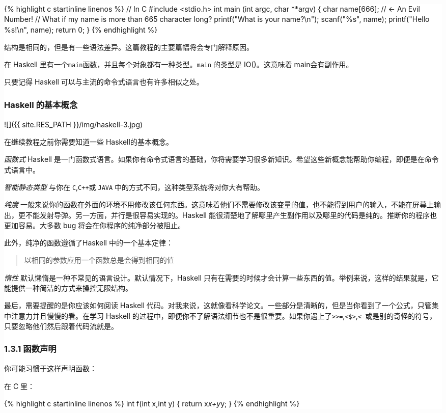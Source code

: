{% highlight c startinline linenos  %}
// In C
#include <stdio.h>
int main (int argc, char **argv) {
	char name[666]; // <- An Evil Number!
	// What if my name is more than 665 character long?
   printf("What is your name?\n"); 
   scanf("%s", name);
   printf("Hello %s!\n", name);
   return 0;
}
{% endhighlight %} 
	

	
结构是相同的，但是有一些语法差异。这篇教程的主要篇幅将会专门解释原因。

在 Haskell 里有一个`main`函数，并且每个对象都有一种类型。`main` 的类型是 IO()。这意味着 main会有副作用。

只要记得 Haskell 可以与主流的命令式语言也有许多相似之处。

### Haskell 的基本概念
![]({{ site.RES_PATH }}/img/haskell-3.jpg)

在继续教程之前你需要知道一些 Haskell的基本概念。

*函数式*
Haskell 是一门函数式语言。如果你有命令式语言的基础，你将需要学习很多新知识。希望这些新概念能帮助你编程，即便是在命令式语言中。

*智能静态类型*
与你在 `C`,`C++`或 `JAVA` 中的方式不同，这种类型系统将对你大有帮助。

*纯度*
一般来说你的函数在外面的环境不用修改该任何东西。这意味着他们不需要修改该变量的值，也不能得到用户的输入，不能在屏幕上输出，更不能发射导弹。另一方面，并行是很容易实现的。Haskell 能很清楚地了解哪里产生副作用以及哪里的代码是纯的。推断你的程序也更加容易。大多数 bug 将会在你程序的纯净部分被阻止。

此外，纯净的函数遵循了Haskell 中的一个基本定律：
> 以相同的参数应用一个函数总是会得到相同的值

*惰性*
默认懒惰是一种不常见的语言设计。默认情况下，Haskell 只有在需要的时候才会计算一些东西的值。举例来说，这样的结果就是，它能提供一种简洁的方式来操控无限结构。

最后，需要提醒的是你应该如何阅读 Haskell 代码。对我来说，这就像看科学论文。一些部分是清晰的，但是当你看到了一个公式，只管集中注意力并且慢慢的看。在学习 Haskell 的过程中，即便你不了解语法细节也不是很重要。如果你遇上了`>>=`,`<$>`,`<-`或是别的奇怪的符号，只要忽略他们然后跟着代码流就是。

### 1.3.1 函数声明
你可能习惯于这样声明函数：

在 C 里：

{% highlight c startinline linenos  %}
int f(int x,int y) {
	return x*x+y*y;
}
{% endhighlight %} 		

